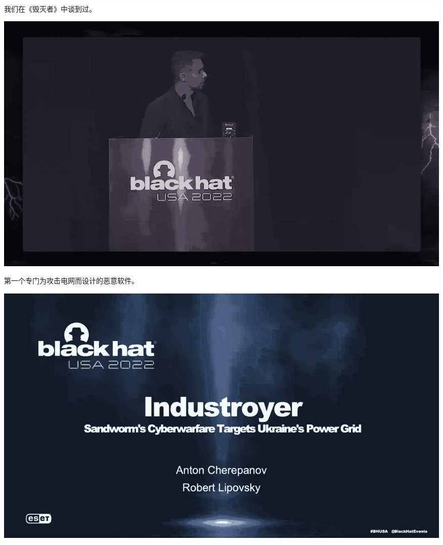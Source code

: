 我们在《毁灭者》中谈到过。

![](img/8bc65c26d2e77712a960f0abdc45ef0d_4.png)

第一个专门为攻击电网而设计的恶意软件。

![](img/8bc65c26d2e77712a960f0abdc45ef0d_6.png)

